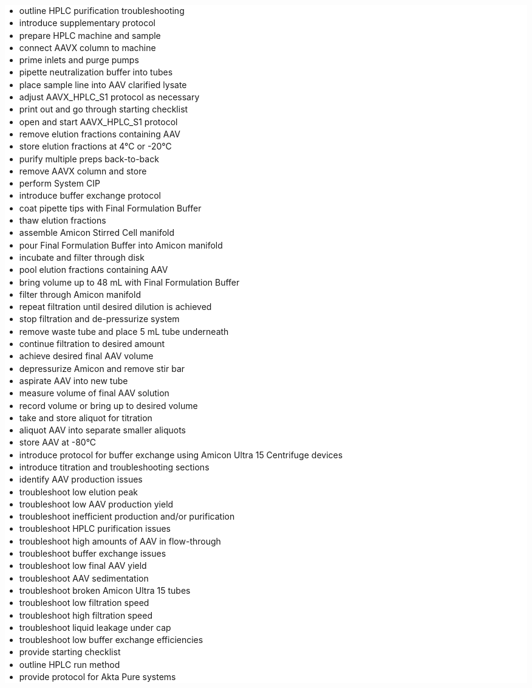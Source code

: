 - outline HPLC purification troubleshooting
- introduce supplementary protocol
- prepare HPLC machine and sample
- connect AAVX column to machine
- prime inlets and purge pumps
- pipette neutralization buffer into tubes
- place sample line into AAV clarified lysate
- adjust AAVX_HPLC_S1 protocol as necessary
- print out and go through starting checklist
- open and start AAVX_HPLC_S1 protocol
- remove elution fractions containing AAV
- store elution fractions at 4°C or -20°C
- purify multiple preps back-to-back
- remove AAVX column and store
- perform System CIP
- introduce buffer exchange protocol
- coat pipette tips with Final Formulation Buffer
- thaw elution fractions
- assemble Amicon Stirred Cell manifold
- pour Final Formulation Buffer into Amicon manifold
- incubate and filter through disk
- pool elution fractions containing AAV
- bring volume up to 48 mL with Final Formulation Buffer
- filter through Amicon manifold
- repeat filtration until desired dilution is achieved
- stop filtration and de-pressurize system
- remove waste tube and place 5 mL tube underneath
- continue filtration to desired amount
- achieve desired final AAV volume
- depressurize Amicon and remove stir bar
- aspirate AAV into new tube
- measure volume of final AAV solution
- record volume or bring up to desired volume
- take and store aliquot for titration
- aliquot AAV into separate smaller aliquots
- store AAV at -80°C
- introduce protocol for buffer exchange using Amicon Ultra 15 Centrifuge devices
- introduce titration and troubleshooting sections
- identify AAV production issues
- troubleshoot low elution peak
- troubleshoot low AAV production yield
- troubleshoot inefficient production and/or purification
- troubleshoot HPLC purification issues
- troubleshoot high amounts of AAV in flow-through
- troubleshoot buffer exchange issues
- troubleshoot low final AAV yield
- troubleshoot AAV sedimentation
- troubleshoot broken Amicon Ultra 15 tubes
- troubleshoot low filtration speed
- troubleshoot high filtration speed
- troubleshoot liquid leakage under cap
- troubleshoot low buffer exchange efficiencies
- provide starting checklist
- outline HPLC run method
- provide protocol for Akta Pure systems

